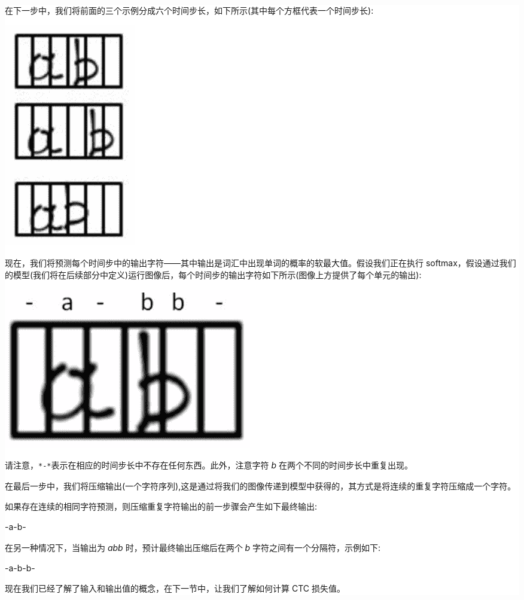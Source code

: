 在下一步中，我们将前面的三个示例分成六个时间步长，如下所示(其中每个方框代表一个时间步长):

![](img/0e3f6fd3-0fc7-46bc-8c8c-851bccf0db6f.png)

现在，我们将预测每个时间步中的输出字符——其中输出是词汇中出现单词的概率的软最大值。假设我们正在执行 softmax，假设通过我们的模型(我们将在后续部分中定义)运行图像后，每个时间步的输出字符如下所示(图像上方提供了每个单元的输出):

![](img/6912419e-a84f-40ba-ba50-6041175a7123.png)

请注意，`*-*`表示在相应的时间步长中不存在任何东西。此外，注意字符 *b* 在两个不同的时间步长中重复出现。

在最后一步中，我们将压缩输出(一个字符序列),这是通过将我们的图像传递到模型中获得的，其方式是将连续的重复字符压缩成一个字符。

如果存在连续的相同字符预测，则压缩重复字符输出的前一步骤会产生如下最终输出:

-a-b-

在另一种情况下，当输出为 *abb* 时，预计最终输出压缩后在两个 *b* 字符之间有一个分隔符，示例如下:

-a-b-b-

现在我们已经了解了输入和输出值的概念，在下一节中，让我们了解如何计算 CTC 损失值。
